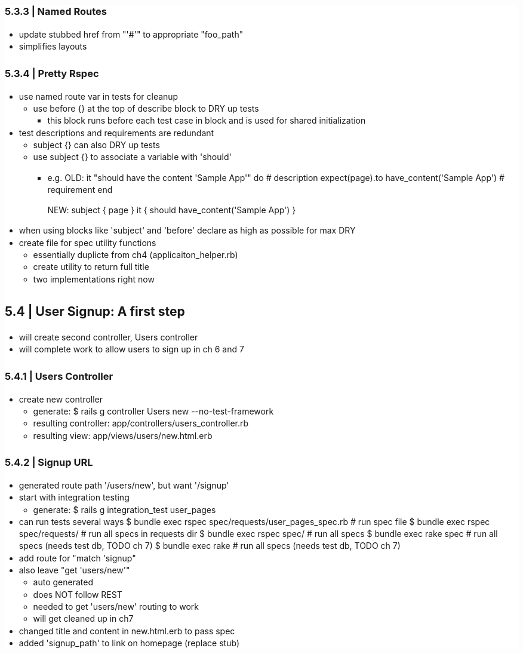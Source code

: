 ### 5.3.3 | Named Routes
  - update stubbed href from "'#'" to appropriate "foo_path"
  - simplifies layouts

### 5.3.4 | Pretty Rspec
  - use named route var in tests for cleanup
    - use before {} at the top of describe block to DRY up tests
      - this block runs before each test case in block and is used for shared initialization
  - test descriptions and requirements are redundant
    - subject {} can also DRY up tests
    - use subject {} to associate a variable with 'should'
      - e.g.
        OLD:
        it "should have the content 'Sample App'" do    # description
          expect(page).to have_content('Sample App')    # requirement
        end

        NEW:
        subject { page }
        it { should have_content('Sample App') }
  - when using blocks like 'subject' and 'before' declare as high as possible for max DRY
  - create file for spec utility functions
    - essentially duplicte from ch4 (applicaiton_helper.rb)
    - create utility to return full title
    - two implementations right now

## 5.4 | User Signup: A first step
  - will create second controller, Users controller
  - will complete work to allow users to sign up in ch 6 and 7

### 5.4.1 | Users Controller
  - create new controller
    - generate:
      $ rails g controller Users new --no-test-framework
    - resulting controller: app/controllers/users_controller.rb
    - resulting view: app/views/users/new.html.erb

### 5.4.2 | Signup URL
  - generated route path '/users/new', but want '/signup'
  - start with integration testing
    - generate:
      $ rails g integration_test user_pages
  - can run tests several ways
    $ bundle exec rspec spec/requests/user_pages_spec.rb    # run spec file
    $ bundle exec rspec spec/requests/                      # run all specs in requests dir
    $ bundle exec rspec spec/                               # run all specs
    $ bundle exec rake spec                                 # run all specs (needs test db, TODO ch 7)
    $ bundle exec rake                                      # run all specs (needs test db, TODO ch 7)
  - add route for "match 'signup"
  - also leave "get 'users/new'"
    - auto generated
    - does NOT follow REST
    - needed to get 'users/new' routing to work
    - will get cleaned up in ch7
  - changed title and content in new.html.erb to pass spec
  - added 'signup_path' to link on homepage (replace stub)
